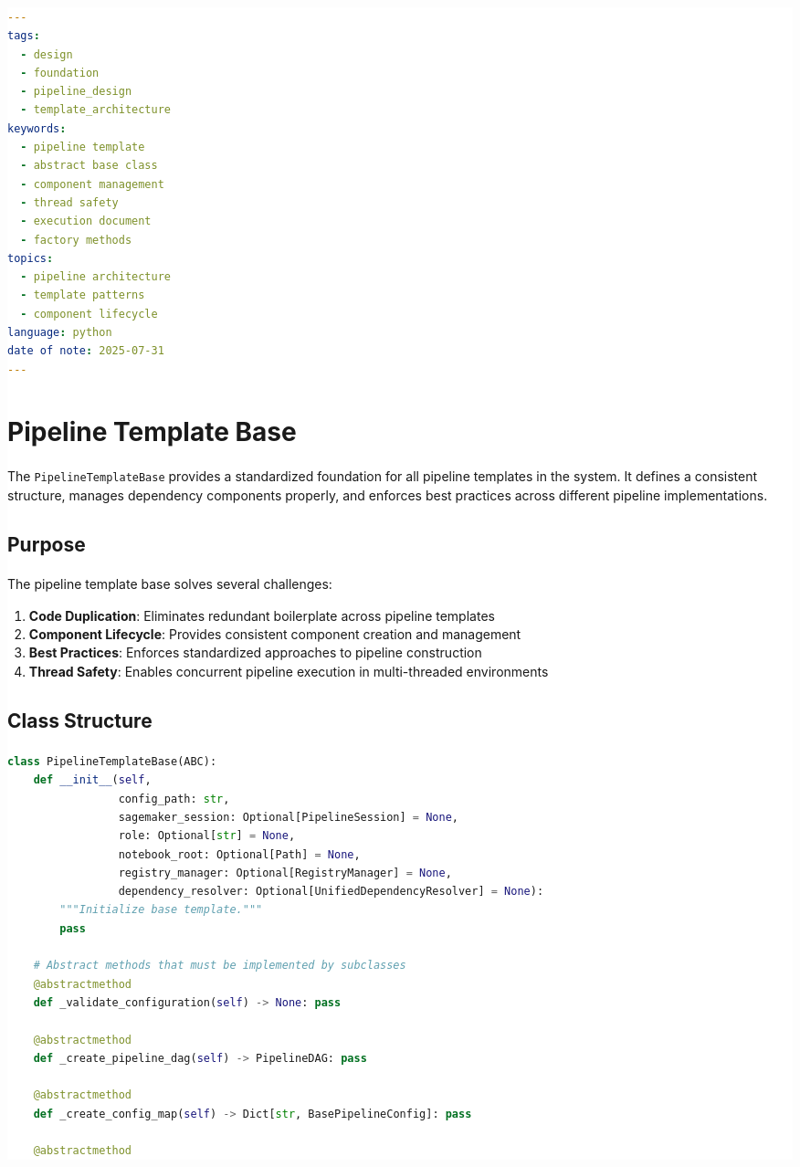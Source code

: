 ```yaml
---
tags:
  - design
  - foundation
  - pipeline_design
  - template_architecture
keywords:
  - pipeline template
  - abstract base class
  - component management
  - thread safety
  - execution document
  - factory methods
topics:
  - pipeline architecture
  - template patterns
  - component lifecycle
language: python
date of note: 2025-07-31
---
```


# Pipeline Template Base

The `PipelineTemplateBase` provides a standardized foundation for all pipeline templates in the system. It defines a consistent structure, manages dependency components properly, and enforces best practices across different pipeline implementations.

## Purpose

The pipeline template base solves several challenges:

1. **Code Duplication**: Eliminates redundant boilerplate across pipeline templates
2. **Component Lifecycle**: Provides consistent component creation and management
3. **Best Practices**: Enforces standardized approaches to pipeline construction
4. **Thread Safety**: Enables concurrent pipeline execution in multi-threaded environments

## Class Structure

```python
class PipelineTemplateBase(ABC):
    def __init__(self,
                 config_path: str,
                 sagemaker_session: Optional[PipelineSession] = None,
                 role: Optional[str] = None,
                 notebook_root: Optional[Path] = None,
                 registry_manager: Optional[RegistryManager] = None,
                 dependency_resolver: Optional[UnifiedDependencyResolver] = None):
        """Initialize base template."""
        pass
        
    # Abstract methods that must be implemented by subclasses
    @abstractmethod
    def _validate_configuration(self) -> None: pass
    
    @abstractmethod
    def _create_pipeline_dag(self) -> PipelineDAG: pass
    
    @abstractmethod
    def _create_config_map(self) -> Dict[str, BasePipelineConfig]: pass
    
    @abstractmethod
```